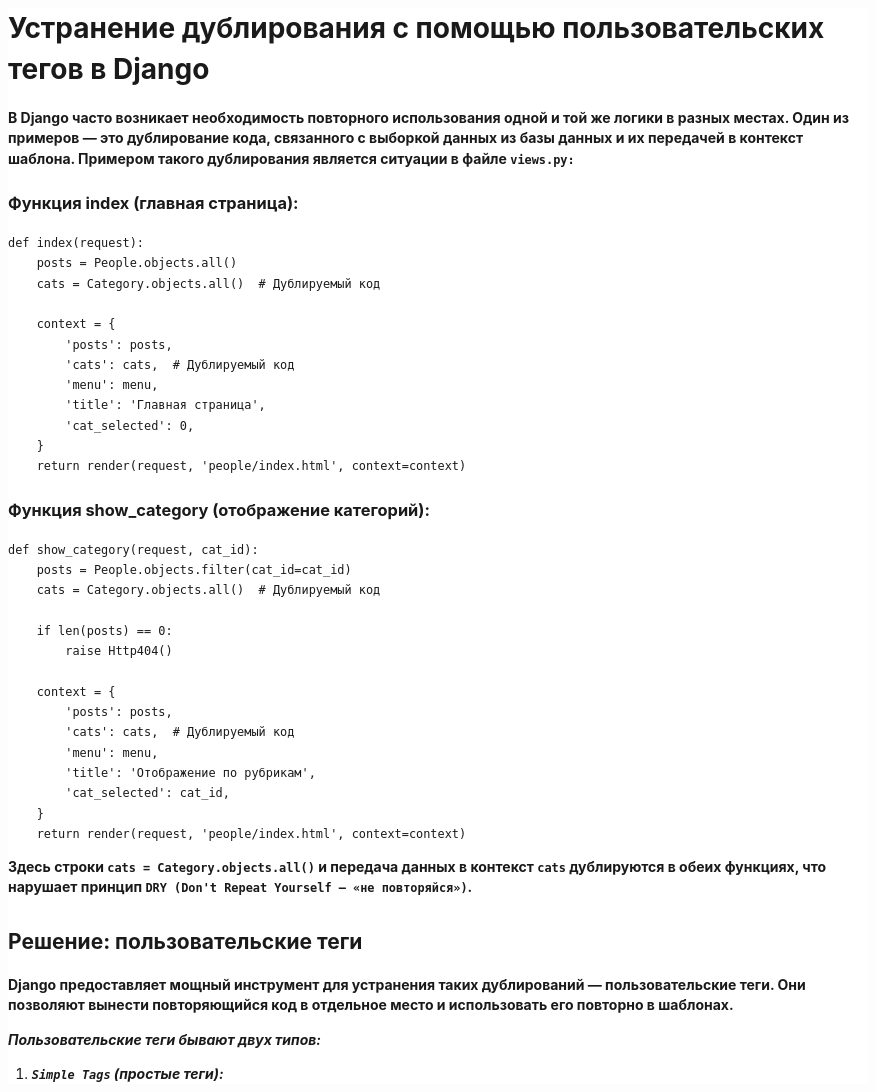 # Устранение дублирования с помощью пользовательских тегов в Django

**В Django часто возникает необходимость повторного использования одной и той же логики в разных местах. Один из примеров — это дублирование кода, связанного с выборкой данных из базы данных и их передачей в контекст шаблона. Примером такого дублирования является ситуации в файле ```views.py:```**

### Функция index (главная страница):
```
def index(request):
    posts = People.objects.all() 
    cats = Category.objects.all()  # Дублируемый код
    
    context = {
        'posts': posts,
        'cats': cats,  # Дублируемый код
        'menu': menu,
        'title': 'Главная страница',
        'cat_selected': 0,
    }
    return render(request, 'people/index.html', context=context)
```
### Функция show_category (отображение категорий):
```
def show_category(request, cat_id):
    posts = People.objects.filter(cat_id=cat_id) 
    cats = Category.objects.all()  # Дублируемый код
    
    if len(posts) == 0:
        raise Http404()
    
    context = {
        'posts': posts,
        'cats': cats,  # Дублируемый код
        'menu': menu,
        'title': 'Отображение по рубрикам',
        'cat_selected': cat_id,
    }
    return render(request, 'people/index.html', context=context)
```
**Здесь строки ```cats = Category.objects.all()``` и передача данных в контекст ```cats``` дублируются в обеих функциях, что нарушает принцип ```DRY (Don't Repeat Yourself — «не повторяйся»)```.**

## Решение: пользовательские теги
**Django предоставляет мощный инструмент для устранения таких дублирований — пользовательские теги. Они позволяют вынести повторяющийся код в отдельное место и использовать его повторно в шаблонах.**

***Пользовательские теги бывают двух типов:***

1. ***```Simple Tags``` (простые теги):***
   